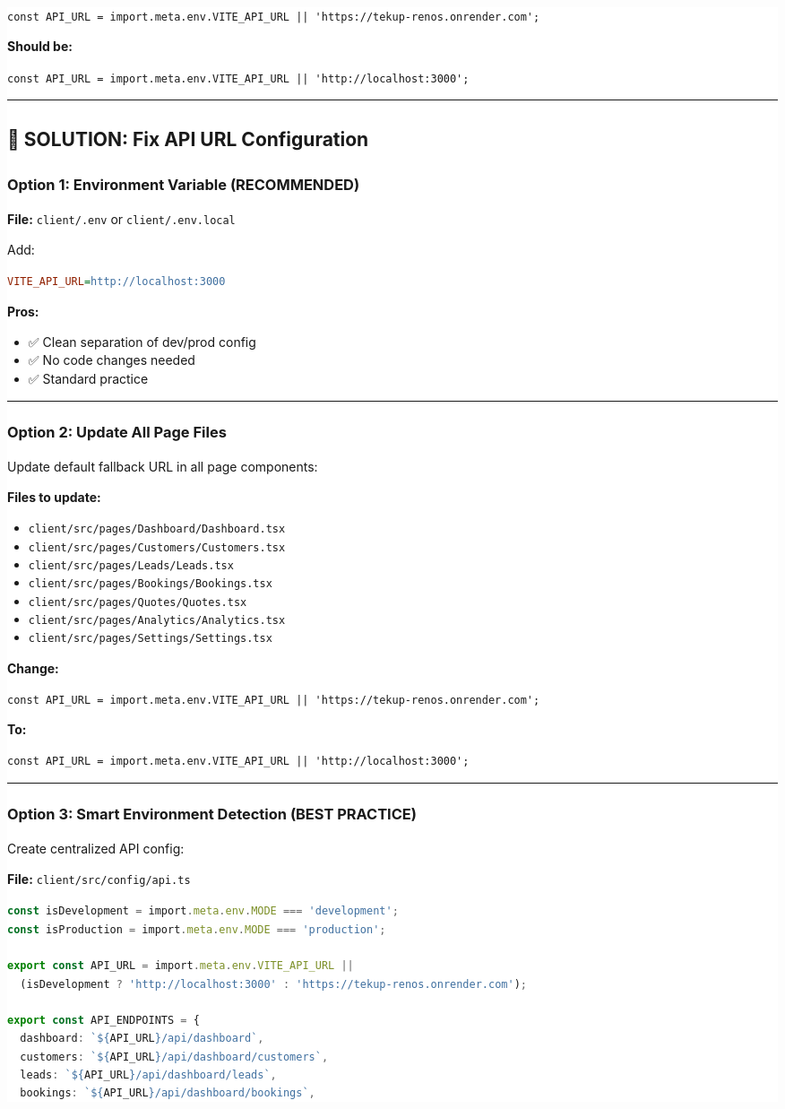 ```tsx
const API_URL = import.meta.env.VITE_API_URL || 'https://tekup-renos.onrender.com';
```

**Should be:**
```tsx
const API_URL = import.meta.env.VITE_API_URL || 'http://localhost:3000';
```

---

## 🔧 SOLUTION: Fix API URL Configuration

### Option 1: Environment Variable (RECOMMENDED)
**File:** `client/.env` or `client/.env.local`

Add:
```ini
VITE_API_URL=http://localhost:3000
```

**Pros:**
- ✅ Clean separation of dev/prod config
- ✅ No code changes needed
- ✅ Standard practice

---

### Option 2: Update All Page Files
Update default fallback URL in all page components:

**Files to update:**
- `client/src/pages/Dashboard/Dashboard.tsx`
- `client/src/pages/Customers/Customers.tsx`
- `client/src/pages/Leads/Leads.tsx`
- `client/src/pages/Bookings/Bookings.tsx`
- `client/src/pages/Quotes/Quotes.tsx`
- `client/src/pages/Analytics/Analytics.tsx`
- `client/src/pages/Settings/Settings.tsx`

**Change:**
```tsx
const API_URL = import.meta.env.VITE_API_URL || 'https://tekup-renos.onrender.com';
```

**To:**
```tsx
const API_URL = import.meta.env.VITE_API_URL || 'http://localhost:3000';
```

---

### Option 3: Smart Environment Detection (BEST PRACTICE)
Create centralized API config:

**File:** `client/src/config/api.ts`
```typescript
const isDevelopment = import.meta.env.MODE === 'development';
const isProduction = import.meta.env.MODE === 'production';

export const API_URL = import.meta.env.VITE_API_URL || 
  (isDevelopment ? 'http://localhost:3000' : 'https://tekup-renos.onrender.com');

export const API_ENDPOINTS = {
  dashboard: `${API_URL}/api/dashboard`,
  customers: `${API_URL}/api/dashboard/customers`,
  leads: `${API_URL}/api/dashboard/leads`,
  bookings: `${API_URL}/api/dashboard/bookings`,
```
